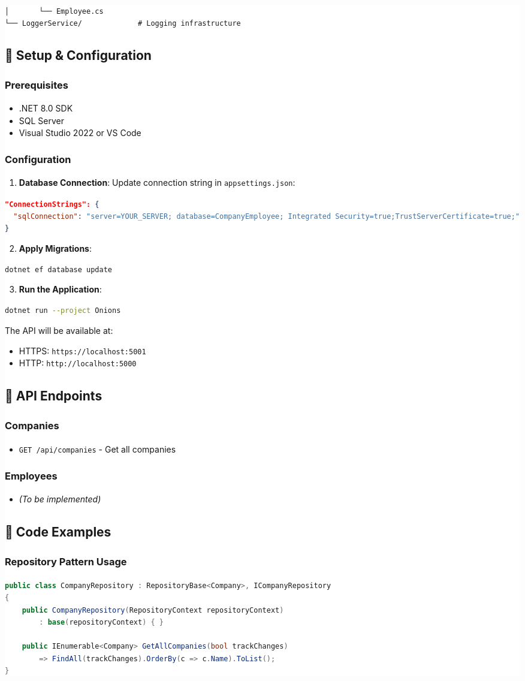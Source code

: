 ```
│       └── Employee.cs
└── LoggerService/             # Logging infrastructure
```

## 🔧 Setup & Configuration

### Prerequisites
- .NET 8.0 SDK
- SQL Server
- Visual Studio 2022 or VS Code

### Configuration

1. **Database Connection**: Update connection string in `appsettings.json`:
```json
"ConnectionStrings": {
  "sqlConnection": "server=YOUR_SERVER; database=CompanyEmployee; Integrated Security=true;TrustServerCertificate=true;"
}
```

2. **Apply Migrations**:
```bash
dotnet ef database update
```

3. **Run the Application**:
```bash
dotnet run --project Onions
```

The API will be available at:
- HTTPS: `https://localhost:5001`
- HTTP: `http://localhost:5000`

## 📡 API Endpoints

### Companies
- `GET /api/companies` - Get all companies

### Employees
- *(To be implemented)*

## 🧪 Code Examples

### Repository Pattern Usage
```csharp
public class CompanyRepository : RepositoryBase<Company>, ICompanyRepository
{
    public CompanyRepository(RepositoryContext repositoryContext)
        : base(repositoryContext) { }

    public IEnumerable<Company> GetAllCompanies(bool trackChanges)
        => FindAll(trackChanges).OrderBy(c => c.Name).ToList();
}
```
